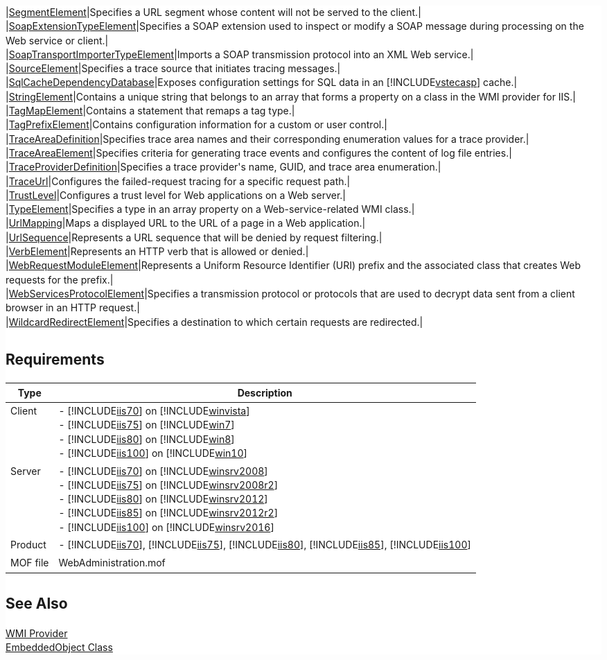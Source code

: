 |[SegmentElement](../../reference/admin/segmentelement-class.md)|Specifies a URL segment whose content will not be served to the client.|  
|[SoapExtensionTypeElement](../../reference/admin/soapextensiontypeelement-class.md)|Specifies a SOAP extension used to inspect or modify a SOAP message during processing on the Web service or client.|  
|[SoapTransportImporterTypeElement](../../reference/admin/soaptransportimportertypeelement-class.md)|Imports a SOAP transmission protocol into an XML Web service.|  
|[SourceElement](../../reference/admin/sourceelement-class.md)|Specifies a trace source that initiates tracing messages.|  
|[SqlCacheDependencyDatabase](../../reference/admin/sqlcachedependencydatabase-class.md)|Exposes configuration settings for SQL data in an [!INCLUDE[vstecasp](../../reference/includes/vstecasp-md.md)] cache.|  
|[StringElement](../../reference/admin/stringelement-class.md)|Contains a unique string that belongs to an array that forms a property on a class in the WMI provider for IIS.|  
|[TagMapElement](../../reference/admin/tagmapelement-class.md)|Contains a statement that remaps a tag type.|  
|[TagPrefixElement](../../reference/admin/tagprefixelement-class.md)|Contains configuration information for a custom or user control.|  
|[TraceAreaDefinition](../../reference/admin/traceareadefinition-class.md)|Specifies trace area names and their corresponding enumeration values for a trace provider.|  
|[TraceAreaElement](../../reference/admin/traceareaelement-class.md)|Specifies criteria for generating trace events and configures the content of log file entries.|  
|[TraceProviderDefinition](../../reference/admin/traceproviderdefinition-class.md)|Specifies a trace provider's name, GUID, and trace area enumeration.|  
|[TraceUrl](../../reference/admin/traceurl-class.md)|Configures the failed-request tracing for a specific request path.|  
|[TrustLevel](../../reference/admin/trustlevel-class.md)|Configures a trust level for Web applications on a Web server.|  
|[TypeElement](../../reference/admin/typeelement-class.md)|Specifies a type in an array property on a Web-service-related WMI class.|  
|[UrlMapping](../../reference/admin/urlmapping-class.md)|Maps a displayed URL to the URL of a page in a Web application.|  
|[UrlSequence](../../reference/admin/urlsequence-class.md)|Represents a URL sequence that will be denied by request filtering.|  
|[VerbElement](../../reference/admin/verbelement-class.md)|Represents an HTTP verb that is allowed or denied.|  
|[WebRequestModuleElement](../../reference/admin/webrequestmoduleelement-class.md)|Represents a Uniform Resource Identifier (URI) prefix and the associated class that creates Web requests for the prefix.|  
|[WebServicesProtocolElement](../../reference/admin/webservicesprotocolelement-class.md)|Specifies a transmission protocol or protocols that are used to decrypt data sent from a client browser in an HTTP request.|  
|[WildcardRedirectElement](../../reference/admin/wildcardredirectelement-class.md)|Specifies a destination to which certain requests are redirected.|  
  
## Requirements  
  
|Type|Description|  
|----------|-----------------|  
|Client|-   [!INCLUDE[iis70](../../reference/admin/includes/iis70-md.md)] on [!INCLUDE[winvista](../../reference/admin/includes/winvista-md.md)]<br />-   [!INCLUDE[iis75](../../reference/admin/includes/iis75-md.md)] on [!INCLUDE[win7](../../reference/admin/includes/win7-md.md)]<br />-   [!INCLUDE[iis80](../../reference/admin/includes/iis80-md.md)] on [!INCLUDE[win8](../../reference/admin/includes/win8-md.md)]<br />-   [!INCLUDE[iis100](../../reference/admin/includes/iis100-md.md)] on [!INCLUDE[win10](../../reference/admin/includes/win10-md.md)]|  
|Server|-   [!INCLUDE[iis70](../../reference/admin/includes/iis70-md.md)] on [!INCLUDE[winsrv2008](../../reference/admin/includes/winsrv2008-md.md)]<br />-   [!INCLUDE[iis75](../../reference/admin/includes/iis75-md.md)] on [!INCLUDE[winsrv2008r2](../../reference/admin/includes/winsrv2008r2-md.md)]<br />-   [!INCLUDE[iis80](../../reference/admin/includes/iis80-md.md)] on [!INCLUDE[winsrv2012](../../reference/admin/includes/winsrv2012-md.md)]<br />-   [!INCLUDE[iis85](../../reference/admin/includes/iis85-md.md)] on [!INCLUDE[winsrv2012r2](../../reference/admin/includes/winsrv2012r2-md.md)]<br />-   [!INCLUDE[iis100](../../reference/admin/includes/iis100-md.md)] on [!INCLUDE[winsrv2016](../../reference/admin/includes/winsrv2016-md.md)]|  
|Product|-   [!INCLUDE[iis70](../../reference/admin/includes/iis70-md.md)], [!INCLUDE[iis75](../../reference/admin/includes/iis75-md.md)], [!INCLUDE[iis80](../../reference/admin/includes/iis80-md.md)], [!INCLUDE[iis85](../../reference/admin/includes/iis85-md.md)], [!INCLUDE[iis100](../../reference/admin/includes/iis100-md.md)]|  
|MOF file|WebAdministration.mof|  
  
## See Also  
 [WMI Provider](../../reference/admin/wmi-provider.md)   
 [EmbeddedObject Class](../../reference/admin/embeddedobject-class1.md)